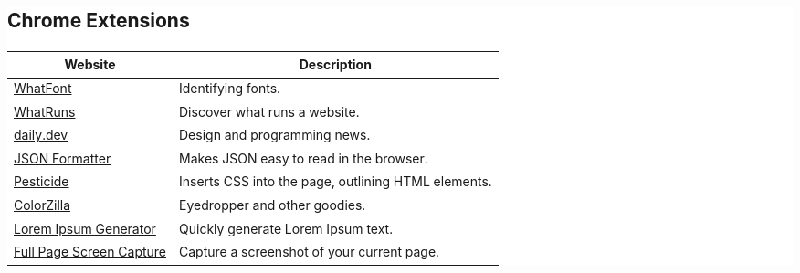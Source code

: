 ## Chrome Extensions

| Website | Description |
| - | - |
| [WhatFont](https://chrome.google.com/webstore/detail/whatfont/jabopobgcpjmedljpbcaablpmlmfcogm) | Identifying fonts.
| [WhatRuns](https://chrome.google.com/webstore/detail/whatruns/cmkdbmfndkfgebldhnkbfhlneefdaaip) | Discover what runs a website.
| [daily.dev](https://chrome.google.com/webstore/detail/dailydev-news-for-busy-de/jlmpjdjjbgclbocgajdjefcidcncaied) | Design and programming news.
| [JSON Formatter](https://chrome.google.com/webstore/detail/json-formatter/bcjindcccaagfpapjjmafapmmgkkhgoa) | Makes JSON easy to read in the browser.
| [Pesticide](https://chrome.google.com/webstore/detail/pesticide-for-chrome-with/neonnmencpneifkhlmhmfhfiklgjmloi) | Inserts CSS into the page, outlining HTML elements.
| [ColorZilla](https://chrome.google.com/webstore/detail/colorzilla/bhlhnicpbhignbdhedgjhgdocnmhomnp) | Eyedropper and other goodies.
| [Lorem Ipsum Generator](https://chrome.google.com/webstore/detail/lorem-ipsum-generator-def/mcdcbjjoakogbcopinefncmkcamnfkdb) | Quickly generate Lorem Ipsum text.
| [Full Page Screen Capture](https://chrome.google.com/webstore/detail/gofullpage-full-page-scre/fdpohaocaechififmbbbbbknoalclacl) | Capture a screenshot of your current page.
